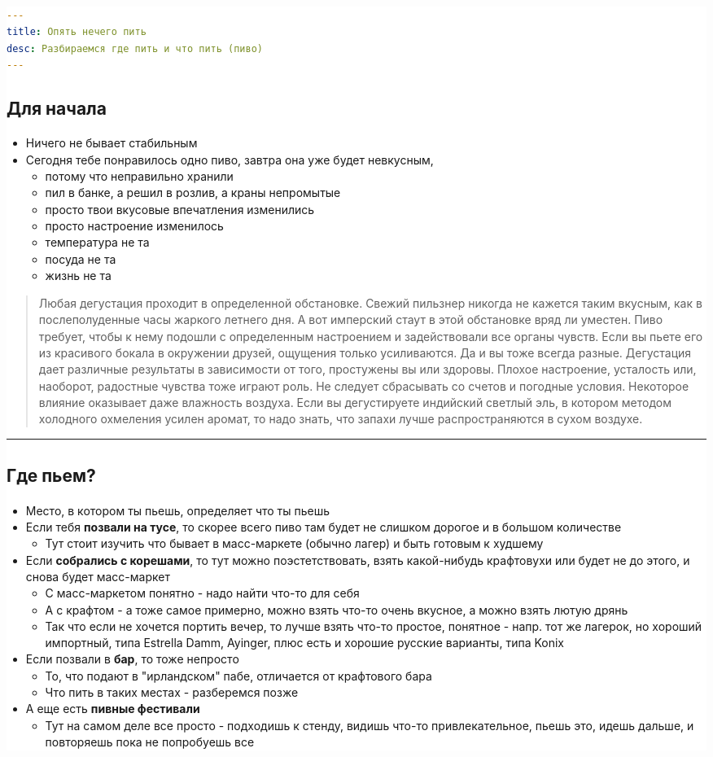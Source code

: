 ```yaml
---
title: Опять нечего пить
desc: Разбираемся где пить и что пить (пиво)
---
```



## Для начала

- Ничего не бывает стабильным
- Сегодня тебе понравилось одно пиво, завтра она уже будет невкусным,
    - потому что неправильно хранили
    - пил в банке, а решил в розлив, а краны непромытые
    - просто твои вкусовые впечатления изменились
    - просто настроение изменилось
    - температура не та
    - посуда не та
    - жизнь не та

> Любая дегустация проходит в определенной обстановке. Свежий пильзнер никогда не кажется таким вкусным, как в
> послеполуденные часы жаркого летнего дня.
> А вот имперский стаут в этой обстановке вряд ли уместен. Пиво требует, чтобы к нему подошли с определенным настроением
> и
> задействовали все органы
> чувств. Если вы пьете его из красивого бокала в окружении друзей, ощущения только усиливаются. Да и вы
> тоже всегда разные. Дегустация дает различные результаты в зависимости от того, простужены вы или здоровы. Плохое
> настроение, усталость или, наоборот,
> радостные чувства тоже играют роль. Не следует сбрасывать со счетов и погодные условия. Некоторое влияние оказывает
> даже
> влажность воздуха. Если вы дегустируете индийский светлый эль, в котором методом
> холодного охмеления усилен аромат, то надо знать, что
> запахи лучше распространяются в сухом воздухе.

---

## Где пьем?

- Место, в котором ты пьешь, определяет что ты пьешь
- Если тебя **позвали на тусе**, то скорее всего пиво там будет не слишком дорогое и в большом количестве
    - Тут стоит изучить что бывает в масс-маркете (обычно лагер) и быть готовым к худшему
- Если **собрались с корешами**, то тут можно поэстетствовать, взять какой-нибудь крафтовухи или будет не до этого, и
  снова будет масс-маркет
    - С масс-маркетом понятно - надо найти что-то для себя
    - А с крафтом - а тоже самое примерно, можно взять что-то очень вкусное, а можно взять лютую дрянь
    - Так что если не хочется портить вечер, то лучше взять что-то простое, понятное - напр. тот же лагерок, но хороший
      импортный, типа Estrella Damm, Ayinger, плюс есть и хорошие русские варианты, типа Konix
- Если позвали в **бар**, то тоже непросто
    - То, что подают в "ирландском" пабе, отличается от крафтового бара
    - Что пить в таких местах - разберемся позже
- А еще есть **пивные фестивали**
    - Тут на самом деле все просто - подходишь к стенду, видишь что-то привлекательное, пьешь это, идешь дальше, и
      повторяешь пока не попробуешь все
